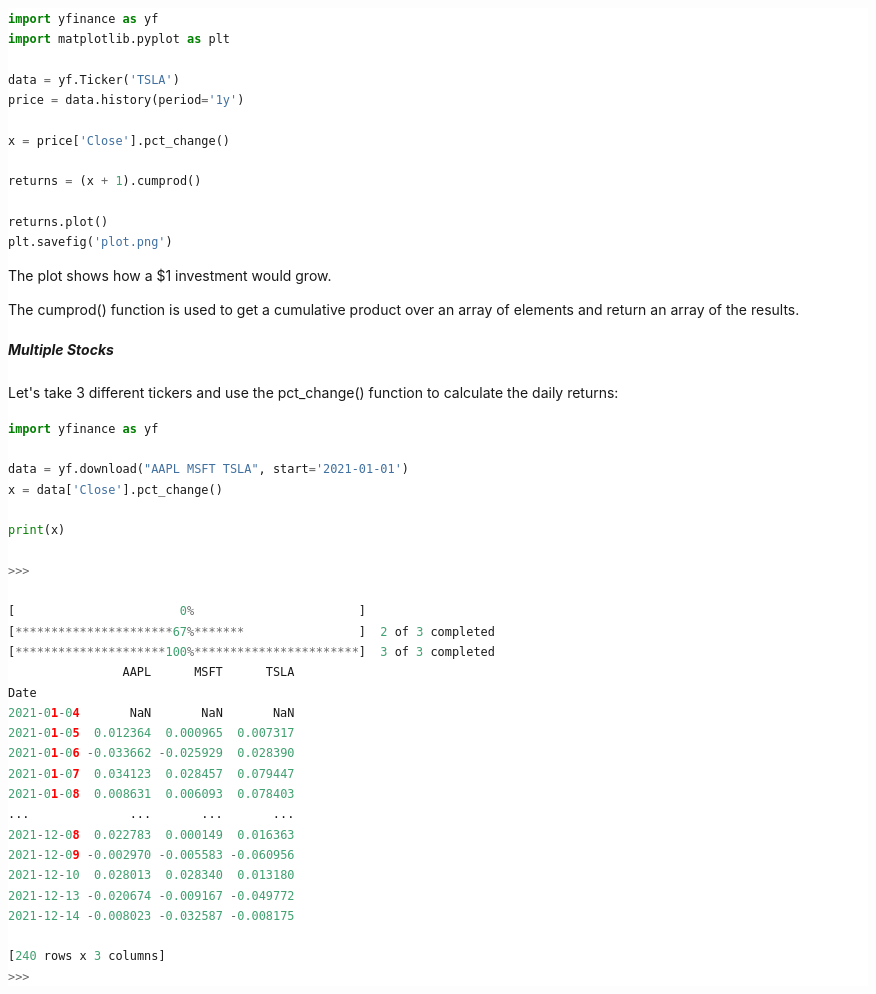 ```py
import yfinance as yf
import matplotlib.pyplot as plt

data = yf.Ticker('TSLA')
price = data.history(period='1y')

x = price['Close'].pct_change()

returns = (x + 1).cumprod()

returns.plot()
plt.savefig('plot.png')
```

The plot shows how a $1 investment would grow.

The cumprod() function is used to get a cumulative product over an array of elements and return an array of the results.

##### Multiple Stocks

Let's take 3 different tickers and use the pct_change() function to calculate the daily returns:

```py
import yfinance as yf

data = yf.download("AAPL MSFT TSLA", start='2021-01-01')
x = data['Close'].pct_change()

print(x)

>>>

[                       0%                       ]
[**********************67%*******                ]  2 of 3 completed
[*********************100%***********************]  3 of 3 completed
                AAPL      MSFT      TSLA
Date                                    
2021-01-04       NaN       NaN       NaN
2021-01-05  0.012364  0.000965  0.007317
2021-01-06 -0.033662 -0.025929  0.028390
2021-01-07  0.034123  0.028457  0.079447
2021-01-08  0.008631  0.006093  0.078403
...              ...       ...       ...
2021-12-08  0.022783  0.000149  0.016363
2021-12-09 -0.002970 -0.005583 -0.060956
2021-12-10  0.028013  0.028340  0.013180
2021-12-13 -0.020674 -0.009167 -0.049772
2021-12-14 -0.008023 -0.032587 -0.008175

[240 rows x 3 columns]
>>>
```

